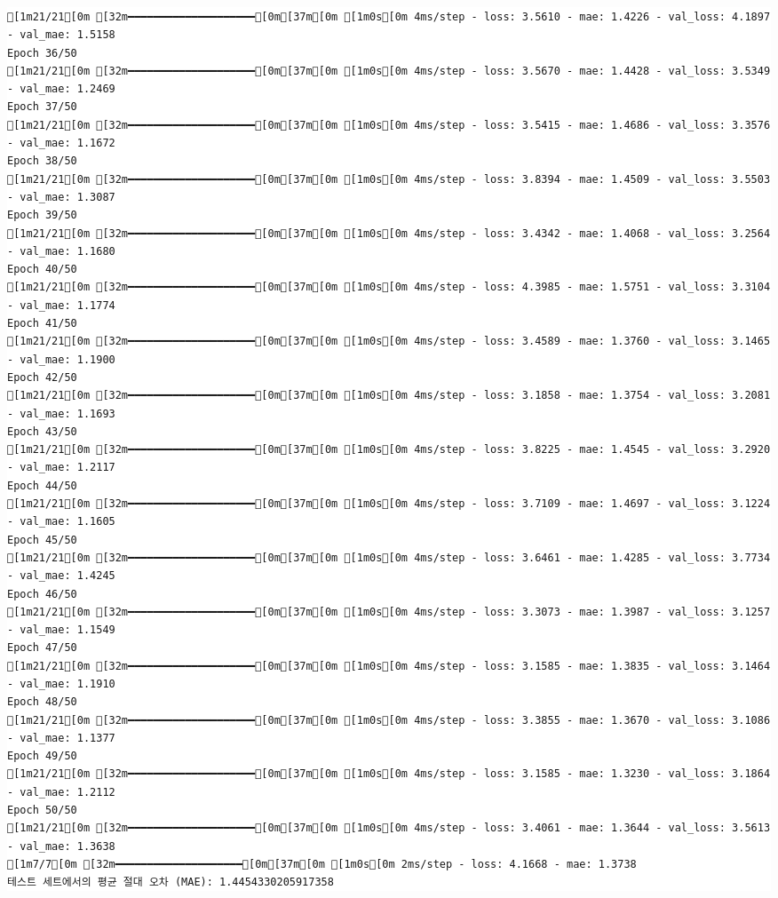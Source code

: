     [1m21/21[0m [32m━━━━━━━━━━━━━━━━━━━━[0m[37m[0m [1m0s[0m 4ms/step - loss: 3.5610 - mae: 1.4226 - val_loss: 4.1897 - val_mae: 1.5158
    Epoch 36/50
    [1m21/21[0m [32m━━━━━━━━━━━━━━━━━━━━[0m[37m[0m [1m0s[0m 4ms/step - loss: 3.5670 - mae: 1.4428 - val_loss: 3.5349 - val_mae: 1.2469
    Epoch 37/50
    [1m21/21[0m [32m━━━━━━━━━━━━━━━━━━━━[0m[37m[0m [1m0s[0m 4ms/step - loss: 3.5415 - mae: 1.4686 - val_loss: 3.3576 - val_mae: 1.1672
    Epoch 38/50
    [1m21/21[0m [32m━━━━━━━━━━━━━━━━━━━━[0m[37m[0m [1m0s[0m 4ms/step - loss: 3.8394 - mae: 1.4509 - val_loss: 3.5503 - val_mae: 1.3087
    Epoch 39/50
    [1m21/21[0m [32m━━━━━━━━━━━━━━━━━━━━[0m[37m[0m [1m0s[0m 4ms/step - loss: 3.4342 - mae: 1.4068 - val_loss: 3.2564 - val_mae: 1.1680
    Epoch 40/50
    [1m21/21[0m [32m━━━━━━━━━━━━━━━━━━━━[0m[37m[0m [1m0s[0m 4ms/step - loss: 4.3985 - mae: 1.5751 - val_loss: 3.3104 - val_mae: 1.1774
    Epoch 41/50
    [1m21/21[0m [32m━━━━━━━━━━━━━━━━━━━━[0m[37m[0m [1m0s[0m 4ms/step - loss: 3.4589 - mae: 1.3760 - val_loss: 3.1465 - val_mae: 1.1900
    Epoch 42/50
    [1m21/21[0m [32m━━━━━━━━━━━━━━━━━━━━[0m[37m[0m [1m0s[0m 4ms/step - loss: 3.1858 - mae: 1.3754 - val_loss: 3.2081 - val_mae: 1.1693
    Epoch 43/50
    [1m21/21[0m [32m━━━━━━━━━━━━━━━━━━━━[0m[37m[0m [1m0s[0m 4ms/step - loss: 3.8225 - mae: 1.4545 - val_loss: 3.2920 - val_mae: 1.2117
    Epoch 44/50
    [1m21/21[0m [32m━━━━━━━━━━━━━━━━━━━━[0m[37m[0m [1m0s[0m 4ms/step - loss: 3.7109 - mae: 1.4697 - val_loss: 3.1224 - val_mae: 1.1605
    Epoch 45/50
    [1m21/21[0m [32m━━━━━━━━━━━━━━━━━━━━[0m[37m[0m [1m0s[0m 4ms/step - loss: 3.6461 - mae: 1.4285 - val_loss: 3.7734 - val_mae: 1.4245
    Epoch 46/50
    [1m21/21[0m [32m━━━━━━━━━━━━━━━━━━━━[0m[37m[0m [1m0s[0m 4ms/step - loss: 3.3073 - mae: 1.3987 - val_loss: 3.1257 - val_mae: 1.1549
    Epoch 47/50
    [1m21/21[0m [32m━━━━━━━━━━━━━━━━━━━━[0m[37m[0m [1m0s[0m 4ms/step - loss: 3.1585 - mae: 1.3835 - val_loss: 3.1464 - val_mae: 1.1910
    Epoch 48/50
    [1m21/21[0m [32m━━━━━━━━━━━━━━━━━━━━[0m[37m[0m [1m0s[0m 4ms/step - loss: 3.3855 - mae: 1.3670 - val_loss: 3.1086 - val_mae: 1.1377
    Epoch 49/50
    [1m21/21[0m [32m━━━━━━━━━━━━━━━━━━━━[0m[37m[0m [1m0s[0m 4ms/step - loss: 3.1585 - mae: 1.3230 - val_loss: 3.1864 - val_mae: 1.2112
    Epoch 50/50
    [1m21/21[0m [32m━━━━━━━━━━━━━━━━━━━━[0m[37m[0m [1m0s[0m 4ms/step - loss: 3.4061 - mae: 1.3644 - val_loss: 3.5613 - val_mae: 1.3638
    [1m7/7[0m [32m━━━━━━━━━━━━━━━━━━━━[0m[37m[0m [1m0s[0m 2ms/step - loss: 4.1668 - mae: 1.3738 
    테스트 세트에서의 평균 절대 오차 (MAE): 1.4454330205917358
    

